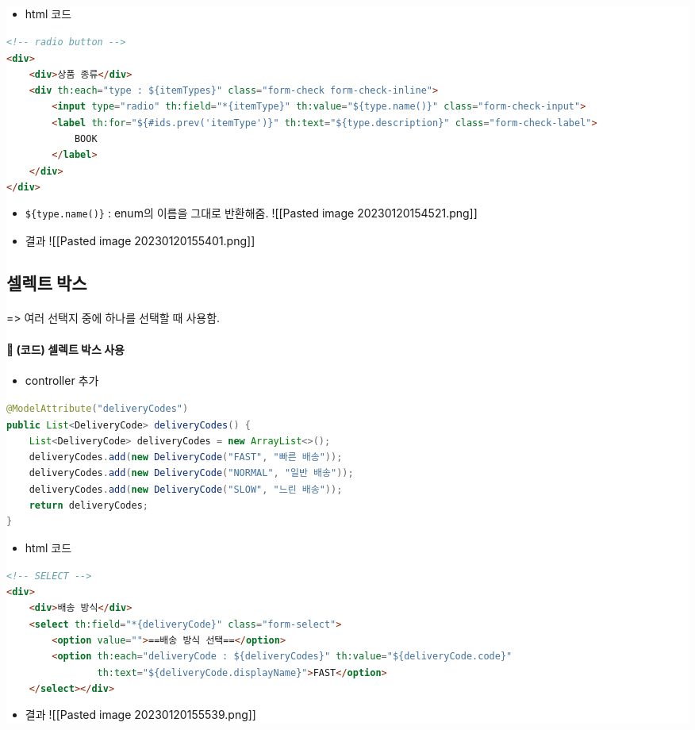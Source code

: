 - html 코드
```html
<!-- radio button -->  
<div>  
    <div>상품 종류</div>  
    <div th:each="type : ${itemTypes}" class="form-check form-check-inline">  
        <input type="radio" th:field="*{itemType}" th:value="${type.name()}" class="form-check-input">  
        <label th:for="${#ids.prev('itemType')}" th:text="${type.description}" class="form-check-label">  
            BOOK  
        </label>  
    </div>
</div>
```
- `${type.name()}` : enum의 이름을 그대로 반환해줌.
![[Pasted image 20230120154521.png]]

- 결과
![[Pasted image 20230120155401.png]]

## 셀렉트 박스
=> 여러 선택지 중에 하나를 선택할 때 사용함.

#### 📌 (코드) 셀렉트 박스 사용
- controller 추가
```java
@ModelAttribute("deliveryCodes")  
public List<DeliveryCode> deliveryCodes() {  
    List<DeliveryCode> deliveryCodes = new ArrayList<>();  
    deliveryCodes.add(new DeliveryCode("FAST", "빠른 배송"));  
    deliveryCodes.add(new DeliveryCode("NORMAL", "일반 배송"));  
    deliveryCodes.add(new DeliveryCode("SLOW", "느린 배송"));  
    return deliveryCodes;  
}
```


- html 코드
```html
<!-- SELECT -->  
<div>  
    <div>배송 방식</div>  
    <select th:field="*{deliveryCode}" class="form-select">  
        <option value="">==배송 방식 선택==</option>  
        <option th:each="deliveryCode : ${deliveryCodes}" th:value="${deliveryCode.code}"  
                th:text="${deliveryCode.displayName}">FAST</option>  
    </select></div>
```


- 결과
![[Pasted image 20230120155539.png]]